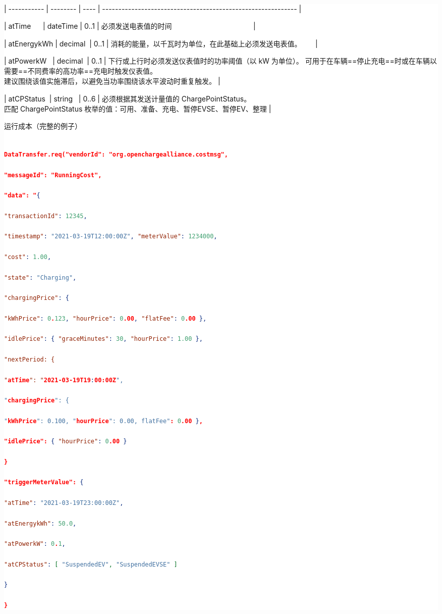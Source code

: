 | ----------- | -------- | ---- | ------------------------------------------------------------ |

| atTime      | dateTime | 0..1 | 必须发送电表值的时间                                         |

| atEnergykWh | decimal  | 0..1 | 消耗的能量，以千瓦时为单位，在此基础上必须发送电表值。       |

| atPowerkW   | decimal  | 0..1 | 下行或上行时必须发送仪表值时的功率阈值（以 kW 为单位）。 可用于在车辆==停止充电==时或在车辆以需要==不同费率的高功率==充电时触发仪表值。<br/>建议围绕该值实施滞后，以避免当功率围绕该水平波动时重复触发。 |

| atCPStatus  | string   | 0..6 | 必须根据其发送计量值的 ChargePointStatus。<br/>匹配 ChargePointStatus 枚举的值：可用、准备、充电、暂停EVSE、暂停EV、整理 |

  

运行成本（完整的例子）

  

```json

DataTransfer.req("vendorId": "org.openchargealliance.costmsg",

"messageId": "RunningCost",

"data": "{

"transactionId": 12345,

"timestamp": "2021-03-19T12:00:00Z", "meterValue": 1234000,

"cost": 1.00,

"state": "Charging",

"chargingPrice": {

"kWhPrice": 0.123, "hourPrice": 0.00, "flatFee": 0.00 },

"idlePrice": { "graceMinutes": 30, "hourPrice": 1.00 },

"nextPeriod: {

"atTime": "2021-03-19T19:00:00Z",

"chargingPrice": {

"kWhPrice": 0.100, "hourPrice": 0.00, flatFee": 0.00 },

"idlePrice": { "hourPrice": 0.00 }

}

"triggerMeterValue": {

"atTime": "2021-03-19T23:00:00Z",

"atEnergykWh": 50.0,

"atPowerkW": 0.1,

"atCPStatus": [ "SuspendedEV", "SuspendedEVSE" ]

}

}

```
